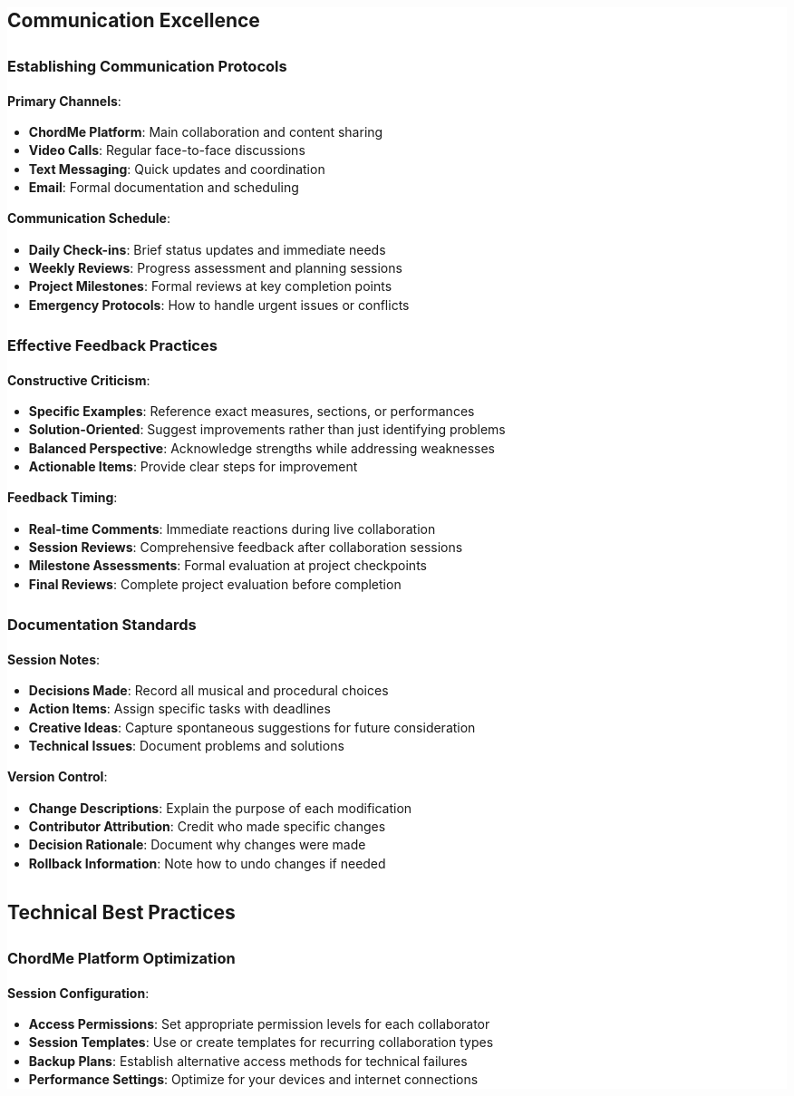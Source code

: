 ## Communication Excellence

### Establishing Communication Protocols

**Primary Channels**:
- **ChordMe Platform**: Main collaboration and content sharing
- **Video Calls**: Regular face-to-face discussions
- **Text Messaging**: Quick updates and coordination
- **Email**: Formal documentation and scheduling

**Communication Schedule**:
- **Daily Check-ins**: Brief status updates and immediate needs
- **Weekly Reviews**: Progress assessment and planning sessions
- **Project Milestones**: Formal reviews at key completion points
- **Emergency Protocols**: How to handle urgent issues or conflicts

### Effective Feedback Practices

**Constructive Criticism**:
- **Specific Examples**: Reference exact measures, sections, or performances
- **Solution-Oriented**: Suggest improvements rather than just identifying problems
- **Balanced Perspective**: Acknowledge strengths while addressing weaknesses
- **Actionable Items**: Provide clear steps for improvement

**Feedback Timing**:
- **Real-time Comments**: Immediate reactions during live collaboration
- **Session Reviews**: Comprehensive feedback after collaboration sessions
- **Milestone Assessments**: Formal evaluation at project checkpoints
- **Final Reviews**: Complete project evaluation before completion

### Documentation Standards

**Session Notes**:
- **Decisions Made**: Record all musical and procedural choices
- **Action Items**: Assign specific tasks with deadlines
- **Creative Ideas**: Capture spontaneous suggestions for future consideration
- **Technical Issues**: Document problems and solutions

**Version Control**:
- **Change Descriptions**: Explain the purpose of each modification
- **Contributor Attribution**: Credit who made specific changes
- **Decision Rationale**: Document why changes were made
- **Rollback Information**: Note how to undo changes if needed

## Technical Best Practices

### ChordMe Platform Optimization

**Session Configuration**:
- **Access Permissions**: Set appropriate permission levels for each collaborator
- **Session Templates**: Use or create templates for recurring collaboration types
- **Backup Plans**: Establish alternative access methods for technical failures
- **Performance Settings**: Optimize for your devices and internet connections
